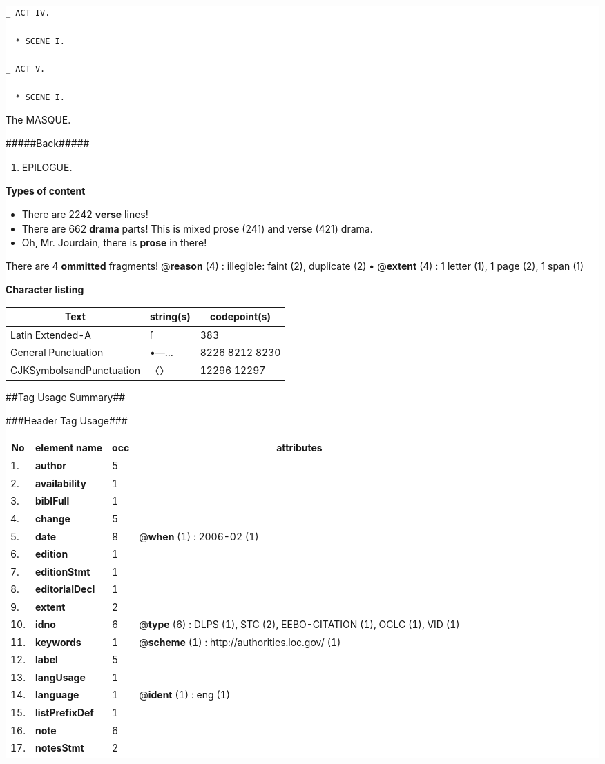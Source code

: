     _ ACT IV.

      * SCENE I.

    _ ACT V.

      * SCENE I.

The MASQUE.

#####Back#####

1. EPILOGUE.

**Types of content**

  * There are 2242 **verse** lines!
  * There are 662 **drama** parts! This is mixed prose (241) and verse (421) drama.
  * Oh, Mr. Jourdain, there is **prose** in there!

There are 4 **ommitted** fragments! 
 @__reason__ (4) : illegible: faint (2), duplicate (2)  •  @__extent__ (4) : 1 letter (1), 1 page (2), 1 span (1)

**Character listing**


|Text|string(s)|codepoint(s)|
|---|---|---|
|Latin Extended-A|ſ|383|
|General Punctuation|•—…|8226 8212 8230|
|CJKSymbolsandPunctuation|〈〉|12296 12297|

##Tag Usage Summary##

###Header Tag Usage###

|No|element name|occ|attributes|
|---|---|---|---|
|1.|__author__|5||
|2.|__availability__|1||
|3.|__biblFull__|1||
|4.|__change__|5||
|5.|__date__|8| @__when__ (1) : 2006-02 (1)|
|6.|__edition__|1||
|7.|__editionStmt__|1||
|8.|__editorialDecl__|1||
|9.|__extent__|2||
|10.|__idno__|6| @__type__ (6) : DLPS (1), STC (2), EEBO-CITATION (1), OCLC (1), VID (1)|
|11.|__keywords__|1| @__scheme__ (1) : http://authorities.loc.gov/ (1)|
|12.|__label__|5||
|13.|__langUsage__|1||
|14.|__language__|1| @__ident__ (1) : eng (1)|
|15.|__listPrefixDef__|1||
|16.|__note__|6||
|17.|__notesStmt__|2||